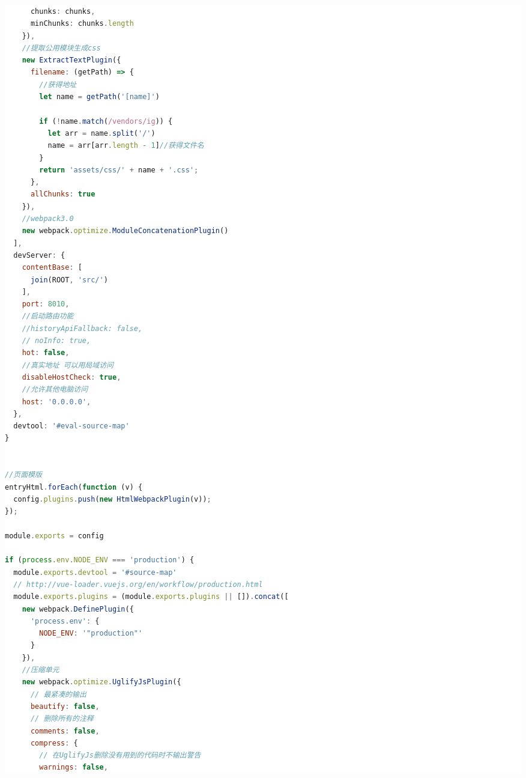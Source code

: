 ```js
      chunks: chunks,
      minChunks: chunks.length
    }),
    //提取公用模块生成css
    new ExtractTextPlugin({
      filename: (getPath) => {
        //获得地址
        let name = getPath('[name]')

        if (!name.match(/vendors/ig)) {
          let arr = name.split('/')
          name = arr[arr.length - 1]//获得文件名
        }
        return 'assets/css/' + name + '.css';
      },
      allChunks: true
    }),
    //webpack3.0
    new webpack.optimize.ModuleConcatenationPlugin()
  ],
  devServer: {
    contentBase: [
      join(ROOT, 'src/')
    ],
    port: 8010,
    //启动路由功能
    //historyApiFallback: false,
    // noInfo: true,
    hot: false,
    //真实地址 可以用局域访问
    disableHostCheck: true,
    //允许其他电脑访问
    host: '0.0.0.0',
  },
  devtool: '#eval-source-map'
}


//页面模版
entryHtml.forEach(function (v) {
  config.plugins.push(new HtmlWebpackPlugin(v));
});

module.exports = config

if (process.env.NODE_ENV === 'production') {
  module.exports.devtool = '#source-map'
  // http://vue-loader.vuejs.org/en/workflow/production.html
  module.exports.plugins = (module.exports.plugins || []).concat([
    new webpack.DefinePlugin({
      'process.env': {
        NODE_ENV: '"production"'
      }
    }),
    //压缩单元
    new webpack.optimize.UglifyJsPlugin({
      // 最紧凑的输出
      beautify: false,
      // 删除所有的注释
      comments: false,
      compress: {
        // 在UglifyJs删除没有用到的代码时不输出警告  
        warnings: false,
```
